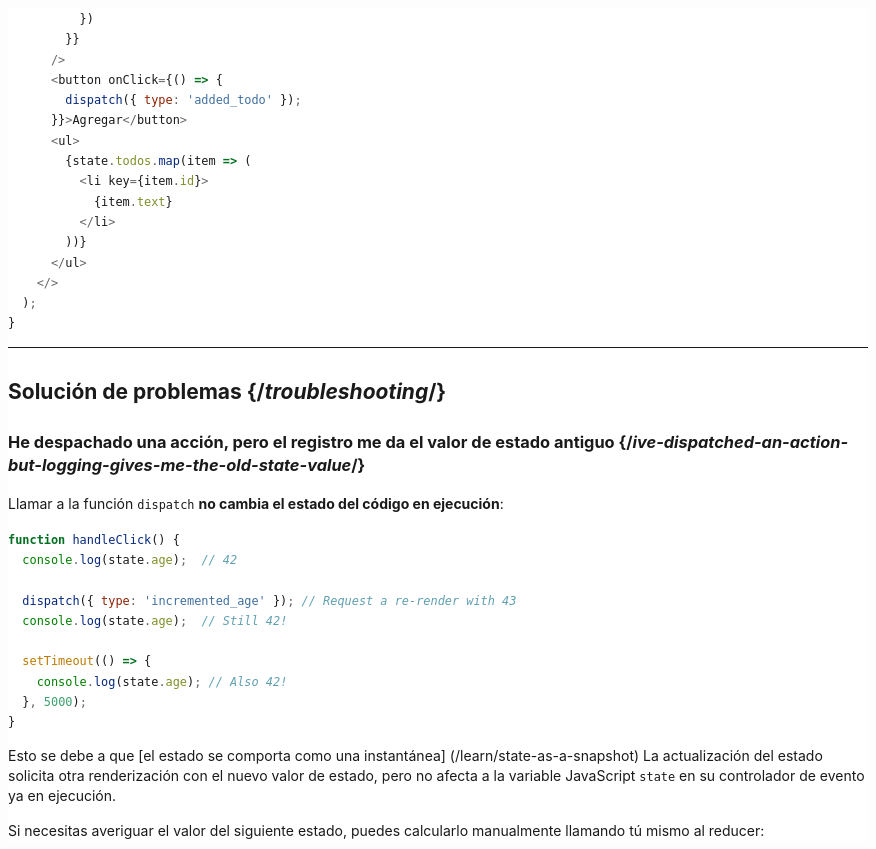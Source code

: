 ```js TodoList.js active
          })
        }}
      />
      <button onClick={() => {
        dispatch({ type: 'added_todo' });
      }}>Agregar</button>
      <ul>
        {state.todos.map(item => (
          <li key={item.id}>
            {item.text}
          </li>
        ))}
      </ul>
    </>
  );
}
```

</Sandpack>

<Solution />

</Recipes>

---

## Solución de problemas {/*troubleshooting*/}

### He despachado una acción, pero el registro me da el valor de estado antiguo {/*ive-dispatched-an-action-but-logging-gives-me-the-old-state-value*/}

Llamar a la función `dispatch` **no cambia el estado del código en ejecución**:

```js {4,5,8}
function handleClick() {
  console.log(state.age);  // 42

  dispatch({ type: 'incremented_age' }); // Request a re-render with 43
  console.log(state.age);  // Still 42!

  setTimeout(() => {
    console.log(state.age); // Also 42!
  }, 5000);
}
```

Esto se debe a que [el estado se comporta como una instantánea] (/learn/state-as-a-snapshot) La actualización del estado solicita otra renderización con el nuevo valor de estado, pero no afecta a la variable JavaScript `state` en su controlador de evento ya en ejecución.

Si necesitas averiguar el valor del siguiente estado, puedes calcularlo manualmente llamando tú mismo al reducer:
